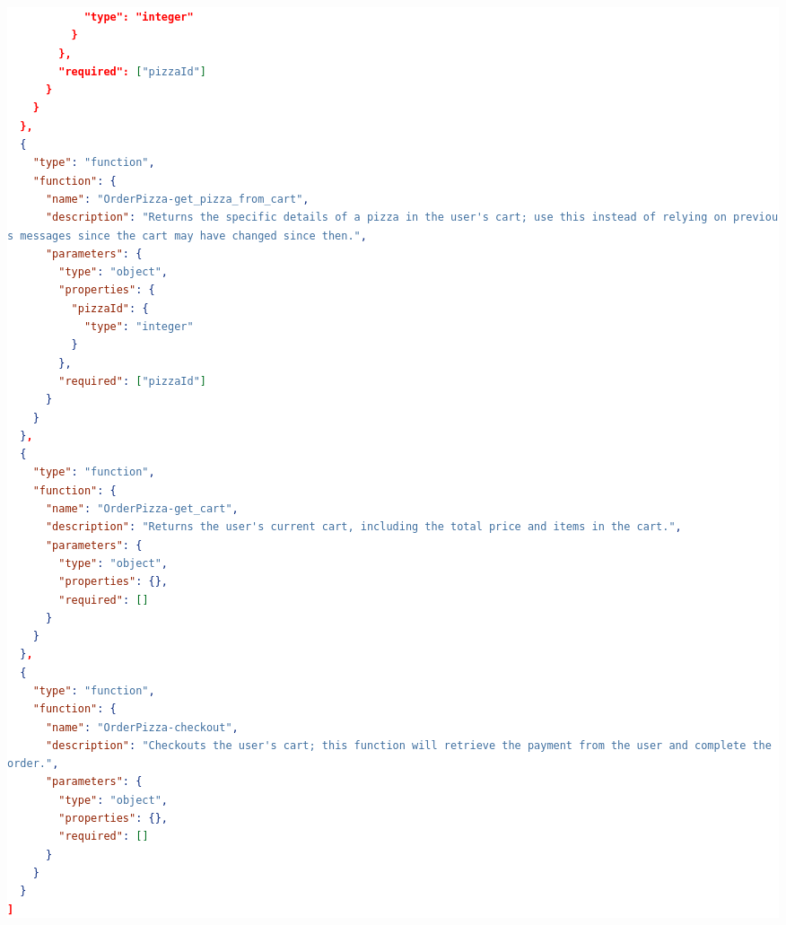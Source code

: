 ```json
            "type": "integer"
          }
        },
        "required": ["pizzaId"]
      }
    }
  },
  {
    "type": "function",
    "function": {
      "name": "OrderPizza-get_pizza_from_cart",
      "description": "Returns the specific details of a pizza in the user's cart; use this instead of relying on previous messages since the cart may have changed since then.",
      "parameters": {
        "type": "object",
        "properties": {
          "pizzaId": {
            "type": "integer"
          }
        },
        "required": ["pizzaId"]
      }
    }
  },
  {
    "type": "function",
    "function": {
      "name": "OrderPizza-get_cart",
      "description": "Returns the user's current cart, including the total price and items in the cart.",
      "parameters": {
        "type": "object",
        "properties": {},
        "required": []
      }
    }
  },
  {
    "type": "function",
    "function": {
      "name": "OrderPizza-checkout",
      "description": "Checkouts the user's cart; this function will retrieve the payment from the user and complete the order.",
      "parameters": {
        "type": "object",
        "properties": {},
        "required": []
      }
    }
  }
]
```
